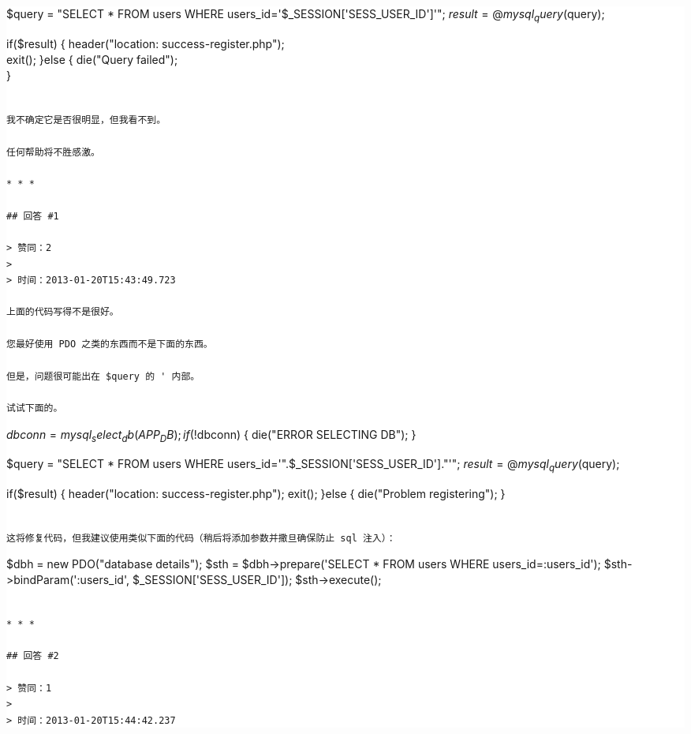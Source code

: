 $query = "SELECT * FROM users WHERE users_id='$_SESSION['SESS_USER_ID']'"; 
$result = @mysql_query($query);

if($result) { 
    header("location: success-register.php");  
    exit();
}else { 
    die("Query failed");  
} 
```

我不确定它是否很明显，但我看不到。

任何帮助将不胜感激。

* * *

## 回答 #1

> 赞同：2
> 
> 时间：2013-01-20T15:43:49.723

上面的代码写得不是很好。

您最好使用 PDO 之类的东西而不是下面的东西。

但是，问题很可能出在 $query 的 ' 内部。

试试下面的。

```
$dbconn = mysql_select_db(APP_DB);
if(!$dbconn) {
    die("ERROR SELECTING DB");
}

$query = "SELECT * FROM users WHERE users_id='".$_SESSION['SESS_USER_ID']."'";
$result = @mysql_query($query);

if($result) {
   header("location: success-register.php");
   exit();
}else {
   die("Problem registering");
} 
```

这将修复代码，但我建议使用类似下面的代码（稍后将添加参数并撒旦确保防止 sql 注入）：

```
$dbh = new PDO("database details");
$sth = $dbh->prepare('SELECT * FROM users WHERE users_id=:users_id');
$sth->bindParam(':users_id', $_SESSION['SESS_USER_ID']);
$sth->execute(); 
```

* * *

## 回答 #2

> 赞同：1
> 
> 时间：2013-01-20T15:44:42.237

```